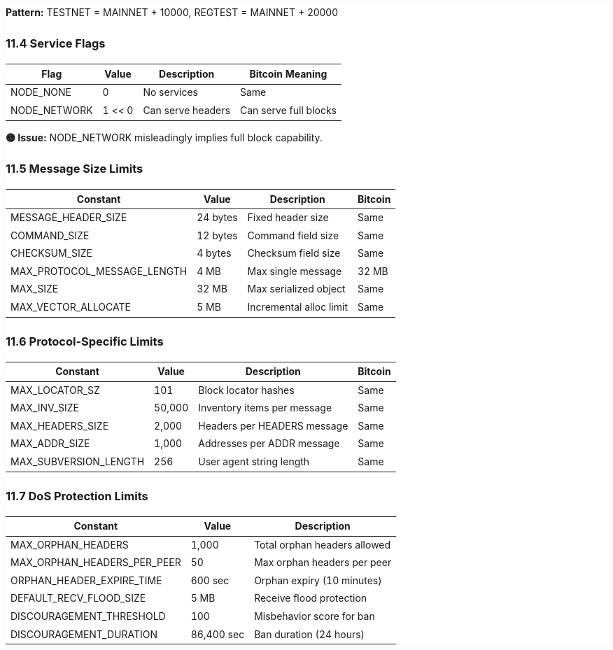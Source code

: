 **Pattern:** TESTNET = MAINNET + 10000, REGTEST = MAINNET + 20000

### 11.4 Service Flags

| Flag | Value | Description | Bitcoin Meaning |
|------|-------|-------------|-----------------|
| NODE_NONE | 0 | No services | Same |
| NODE_NETWORK | 1 << 0 | Can serve headers | Can serve full blocks |

**🟡 Issue:** NODE_NETWORK misleadingly implies full block capability.

### 11.5 Message Size Limits

| Constant | Value | Description | Bitcoin |
|----------|-------|-------------|---------|
| MESSAGE_HEADER_SIZE | 24 bytes | Fixed header size | Same |
| COMMAND_SIZE | 12 bytes | Command field size | Same |
| CHECKSUM_SIZE | 4 bytes | Checksum field size | Same |
| MAX_PROTOCOL_MESSAGE_LENGTH | 4 MB | Max single message | 32 MB |
| MAX_SIZE | 32 MB | Max serialized object | Same |
| MAX_VECTOR_ALLOCATE | 5 MB | Incremental alloc limit | Same |

### 11.6 Protocol-Specific Limits

| Constant | Value | Description | Bitcoin |
|----------|-------|-------------|---------|
| MAX_LOCATOR_SZ | 101 | Block locator hashes | Same |
| MAX_INV_SIZE | 50,000 | Inventory items per message | Same |
| MAX_HEADERS_SIZE | 2,000 | Headers per HEADERS message | Same |
| MAX_ADDR_SIZE | 1,000 | Addresses per ADDR message | Same |
| MAX_SUBVERSION_LENGTH | 256 | User agent string length | Same |

### 11.7 DoS Protection Limits

| Constant | Value | Description |
|----------|-------|-------------|
| MAX_ORPHAN_HEADERS | 1,000 | Total orphan headers allowed |
| MAX_ORPHAN_HEADERS_PER_PEER | 50 | Max orphan headers per peer |
| ORPHAN_HEADER_EXPIRE_TIME | 600 sec | Orphan expiry (10 minutes) |
| DEFAULT_RECV_FLOOD_SIZE | 5 MB | Receive flood protection |
| DISCOURAGEMENT_THRESHOLD | 100 | Misbehavior score for ban |
| DISCOURAGEMENT_DURATION | 86,400 sec | Ban duration (24 hours) |
